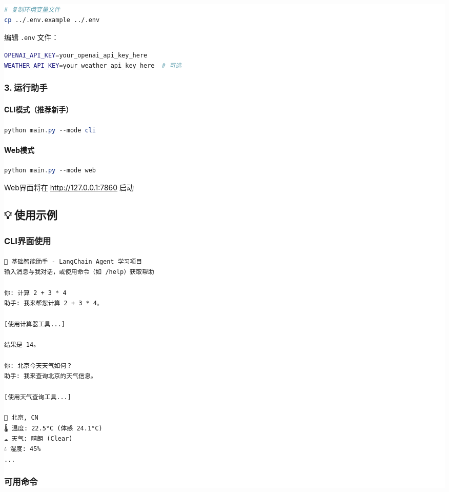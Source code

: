 ```bash
# 复制环境变量文件
cp ../.env.example ../.env
```

编辑 `.env` 文件：
```bash
OPENAI_API_KEY=your_openai_api_key_here
WEATHER_API_KEY=your_weather_api_key_here  # 可选
```

### 3. 运行助手

#### CLI模式（推荐新手）
```powershell
python main.py --mode cli
```

#### Web模式
```powershell
python main.py --mode web
```

Web界面将在 http://127.0.0.1:7860 启动

## 💡 使用示例

### CLI界面使用

```
🤖 基础智能助手 - LangChain Agent 学习项目
输入消息与我对话，或使用命令（如 /help）获取帮助

你: 计算 2 + 3 * 4
助手: 我来帮您计算 2 + 3 * 4。

[使用计算器工具...]

结果是 14。

你: 北京今天天气如何？
助手: 我来查询北京的天气信息。

[使用天气查询工具...]

📍 北京, CN
🌡️ 温度: 22.5°C (体感 24.1°C)  
☁️ 天气: 晴朗 (Clear)
💧 湿度: 45%
...
```

### 可用命令
